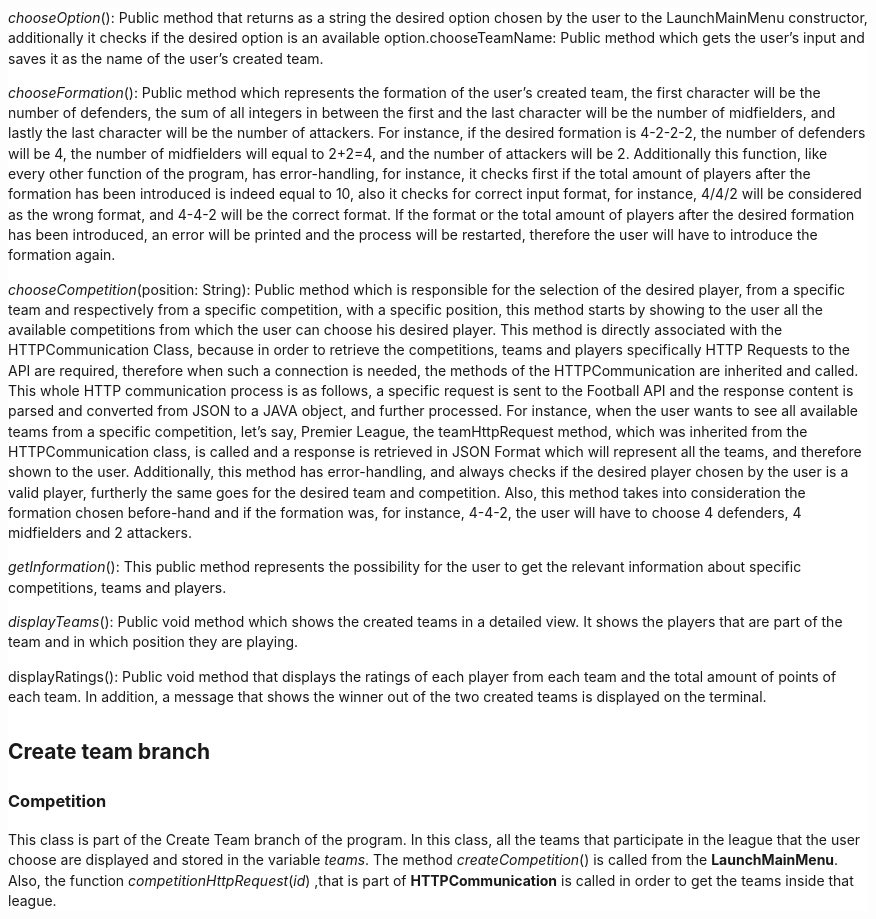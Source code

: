 *chooseOption*(): Public method that returns as a string the desired option chosen by the user to the LaunchMainMenu constructor, additionally it checks if the desired option is an available option.chooseTeamName: Public method which gets the user’s input and saves it as the name of the user’s created team.

*chooseFormation*(): Public method which represents the formation of the user’s created team, the first character will be the number of defenders, the sum of all integers in between the first and the last character will be the number of midfielders, and lastly the last character will be the number of attackers. For instance, if the desired formation is 4-2-2-2, the number of defenders will be 4, the number of midfielders will equal to 2+2=4, and the number of attackers will be 2. Additionally this function, like every other function of the program, has error-handling, for instance, it checks first if the total amount of players after the formation has been introduced is indeed equal to 10, also it checks for correct input format, for instance, 4/4/2 will be considered as the wrong format, and 4-4-2 will be the correct format. If the format or the total amount of players after the desired formation has been introduced, an error will be printed and the process will be restarted, therefore the user will have to introduce the formation again.

*chooseCompetition*(position: String): Public method which is responsible for the selection of the desired player, from a specific team and respectively from a specific competition, with a specific position, this method starts by showing to the user all the available competitions from which the user can choose his desired player. This method is directly associated with the HTTPCommunication Class, because in order to retrieve the competitions, teams and players specifically HTTP Requests to the API are required, therefore when such a connection is needed, the methods of the HTTPCommunication are inherited and called. This whole HTTP communication process is as follows, a specific request is sent to the Football API and the response content is parsed and converted from JSON to a JAVA object, and further processed. For instance, when the user wants to see all available teams from a specific competition, let’s say, Premier League, the teamHttpRequest method, which was inherited from the HTTPCommunication class, is called and a response is retrieved in JSON Format which will represent all the teams, and therefore shown to the user. Additionally, this method has error-handling, and always checks if the desired player chosen by the user is a valid player, furtherly the same goes for the desired team and competition. Also, this method takes into consideration the formation chosen before-hand and if the formation was, for instance, 4-4-2, the user will have to choose 4 defenders, 4 midfielders and 2 attackers.

*getInformation*(): This public method represents the possibility for the user to get the relevant information about specific competitions, teams and players.

*displayTeams*(): Public void method which shows the created teams in a detailed view. It shows the players that are part of the team and in which position they are playing.

displayRatings(): Public void method that displays the ratings of each player from each team and the total amount of points of each team. In addition, a message that shows the winner out of the two created teams is displayed on the terminal.



## Create team branch

### Competition

This class is part of the Create Team branch of the program. In this class, all the teams that participate in the league that the user choose are displayed and stored in the variable *teams*. The method *createCompetition*() is called from the **LaunchMainMenu**. Also, the function *competitionHttpRequest*(*id*) ,that is part of **HTTPCommunication** is called in order to get the teams inside that league. 
